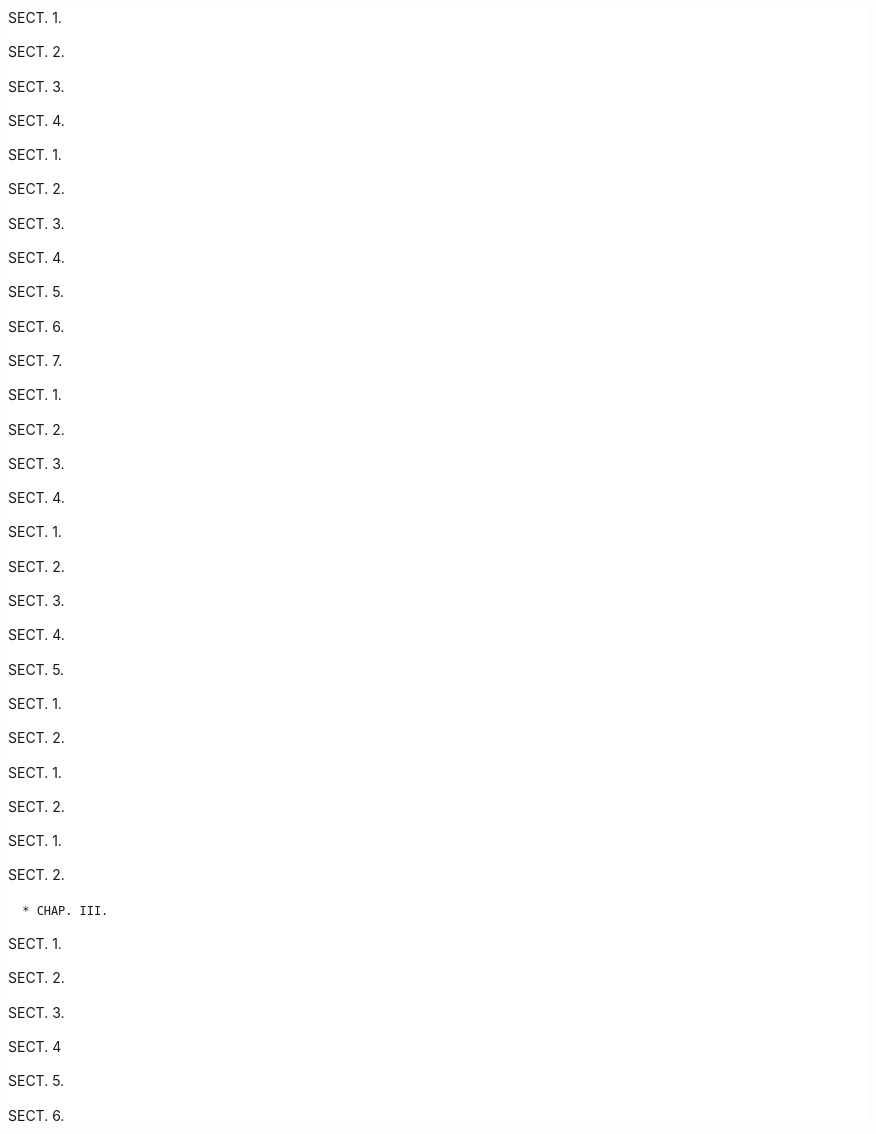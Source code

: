 SECT. 1.

SECT. 2.

SECT. 3.

SECT. 4.

SECT. 1.

SECT. 2.

SECT. 3.

SECT. 4.

SECT. 5.

SECT. 6.

SECT. 7.

SECT. 1.

SECT. 2.

SECT. 3.

SECT. 4.

SECT. 1.

SECT. 2.

SECT. 3.

SECT. 4.

SECT. 5.

SECT. 1.

SECT. 2.

SECT. 1.

SECT. 2.

SECT. 1.

SECT. 2.

      * CHAP. III.

SECT. 1.

SECT. 2.

SECT. 3.

SECT. 4

SECT. 5.

SECT. 6.
